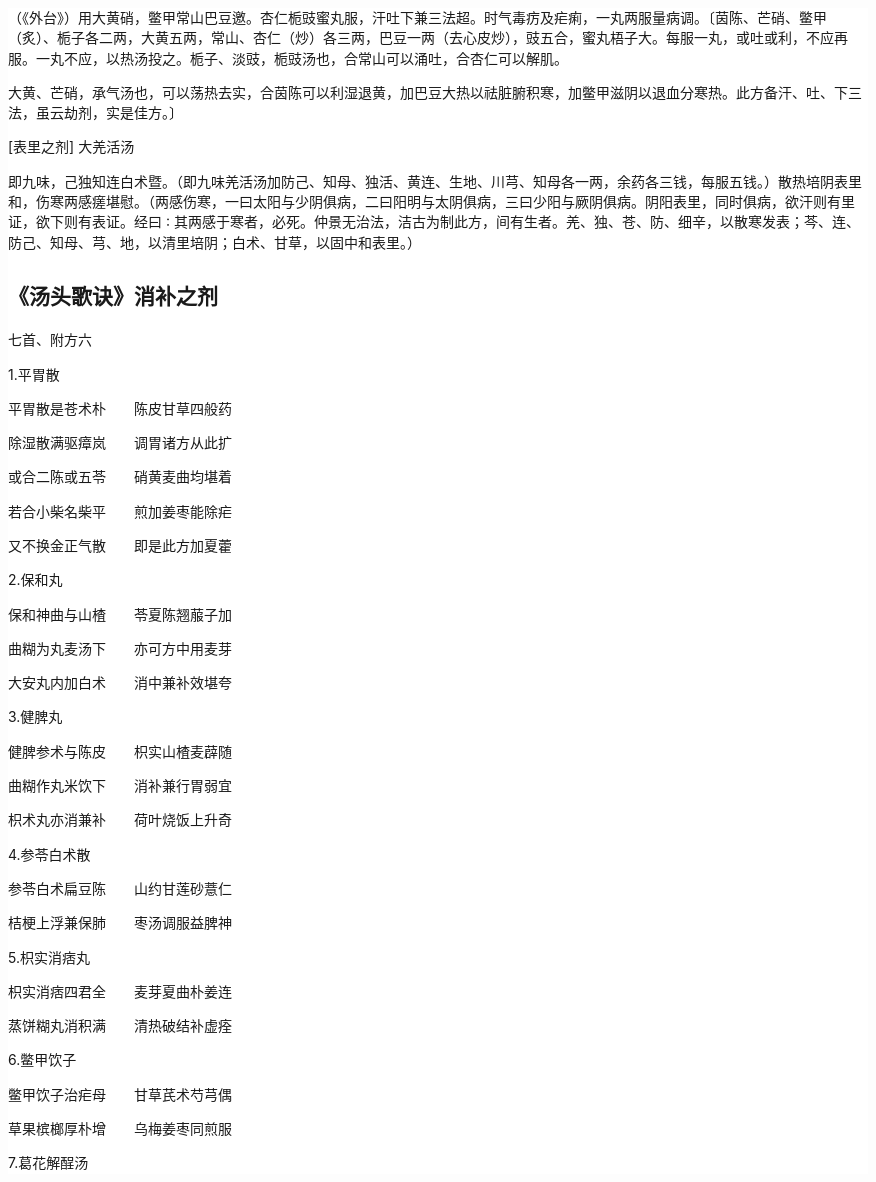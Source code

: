 （《外台》）用大黄硝，鳖甲常山巴豆邀。杏仁栀豉蜜丸服，汗吐下兼三法超。时气毒疠及疟痢，一丸两服量病调。〔茵陈、芒硝、鳖甲（炙）、栀子各二两，大黄五两，常山、杏仁（炒）各三两，巴豆一两（去心皮炒），豉五合，蜜丸梧子大。每服一丸，或吐或利，不应再服。一丸不应，以热汤投之。栀子、淡豉，栀豉汤也，合常山可以涌吐，合杏仁可以解肌。

大黄、芒硝，承气汤也，可以荡热去实，合茵陈可以利湿退黄，加巴豆大热以祛脏腑积寒，加鳖甲滋阴以退血分寒热。此方备汗、吐、下三法，虽云劫剂，实是佳方。〕

[表里之剂] 大羌活汤

即九味，己独知连白术暨。（即九味羌活汤加防己、知母、独活、黄连、生地、川芎、知母各一两，余药各三钱，每服五钱。）散热培阴表里和，伤寒两感瘥堪慰。（两感伤寒，一曰太阳与少阴俱病，二曰阳明与太阴俱病，三曰少阳与厥阴俱病。阴阳表里，同时俱病，欲汗则有里证，欲下则有表证。经曰 ∶ 其两感于寒者，必死。仲景无治法，洁古为制此方，间有生者。羌、独、苍、防、细辛，以散寒发表；芩、连、防己、知母、芎、地，以清里培阴；白术、甘草，以固中和表里。）

## 《汤头歌诀》消补之剂

七首、附方六

1.平胃散

平胃散是苍术朴　　陈皮甘草四般药

除湿散满驱瘴岚　　调胃诸方从此扩

或合二陈或五苓　　硝黄麦曲均堪着

若合小柴名柴平　　煎加姜枣能除疟

又不换金正气散　　即是此方加夏藿

2.保和丸

保和神曲与山楂　　苓夏陈翘菔子加

曲糊为丸麦汤下　　亦可方中用麦芽

大安丸内加白术　　消中兼补效堪夸

3.健脾丸

健脾参术与陈皮　　枳实山楂麦薜随

曲糊作丸米饮下　　消补兼行胃弱宜

枳术丸亦消兼补　　荷叶烧饭上升奇

4.参苓白术散

参苓白术扁豆陈　　山约甘莲砂薏仁

桔梗上浮兼保肺　　枣汤调服益脾神

5.枳实消痞丸

枳实消痞四君全　　麦芽夏曲朴姜连

蒸饼糊丸消积满　　清热破结补虚痊

6.鳖甲饮子

鳖甲饮子治疟母　　甘草芪术芍芎偶

草果槟榔厚朴增　　乌梅姜枣同煎服

7.葛花解酲汤
